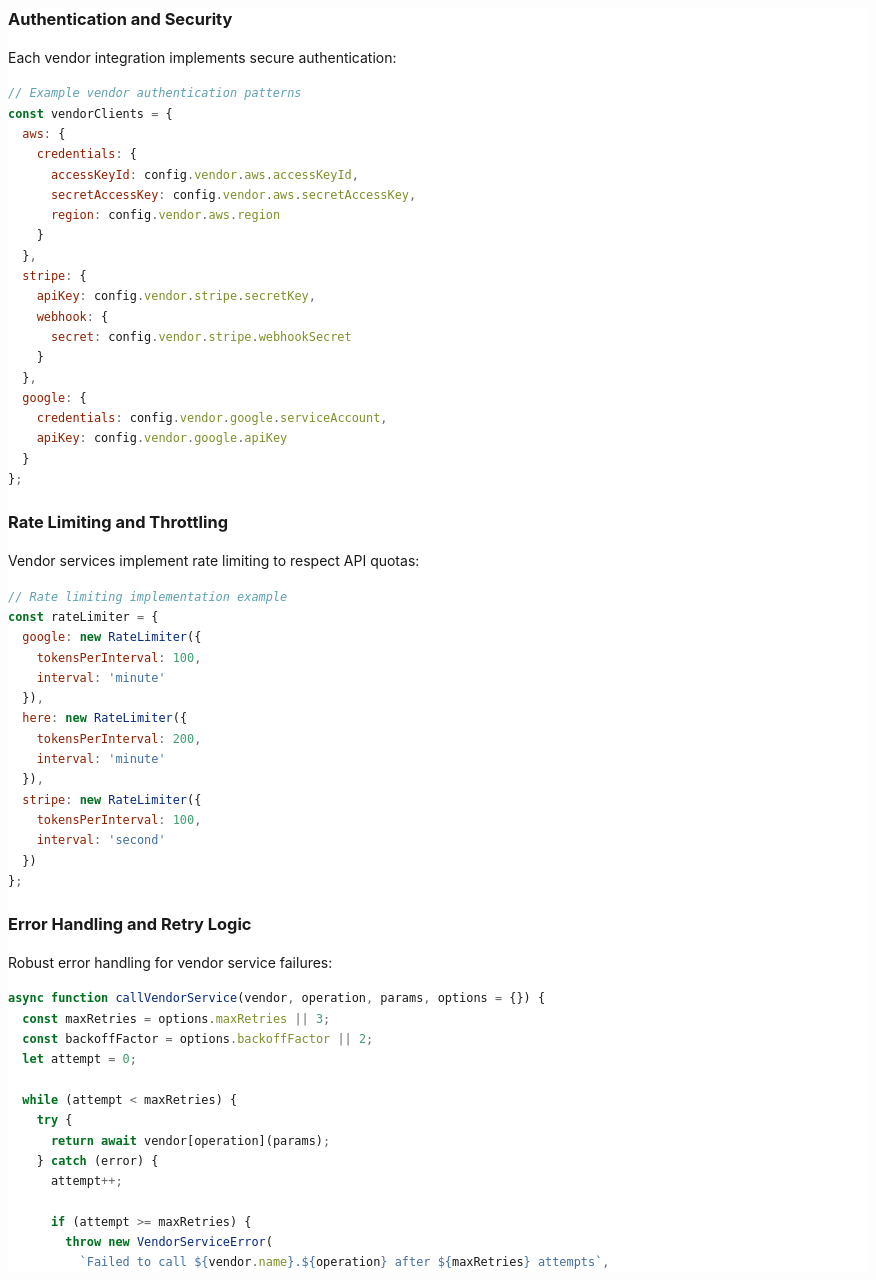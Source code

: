 ### Authentication and Security
Each vendor integration implements secure authentication:

```javascript
// Example vendor authentication patterns
const vendorClients = {
  aws: {
    credentials: {
      accessKeyId: config.vendor.aws.accessKeyId,
      secretAccessKey: config.vendor.aws.secretAccessKey,
      region: config.vendor.aws.region
    }
  },
  stripe: {
    apiKey: config.vendor.stripe.secretKey,
    webhook: {
      secret: config.vendor.stripe.webhookSecret
    }
  },
  google: {
    credentials: config.vendor.google.serviceAccount,
    apiKey: config.vendor.google.apiKey
  }
};
```

### Rate Limiting and Throttling
Vendor services implement rate limiting to respect API quotas:

```javascript
// Rate limiting implementation example
const rateLimiter = {
  google: new RateLimiter({
    tokensPerInterval: 100,
    interval: 'minute'
  }),
  here: new RateLimiter({
    tokensPerInterval: 200,
    interval: 'minute'
  }),
  stripe: new RateLimiter({
    tokensPerInterval: 100,
    interval: 'second'
  })
};
```

### Error Handling and Retry Logic
Robust error handling for vendor service failures:

```javascript
async function callVendorService(vendor, operation, params, options = {}) {
  const maxRetries = options.maxRetries || 3;
  const backoffFactor = options.backoffFactor || 2;
  let attempt = 0;
  
  while (attempt < maxRetries) {
    try {
      return await vendor[operation](params);
    } catch (error) {
      attempt++;
      
      if (attempt >= maxRetries) {
        throw new VendorServiceError(
          `Failed to call ${vendor.name}.${operation} after ${maxRetries} attempts`,
```